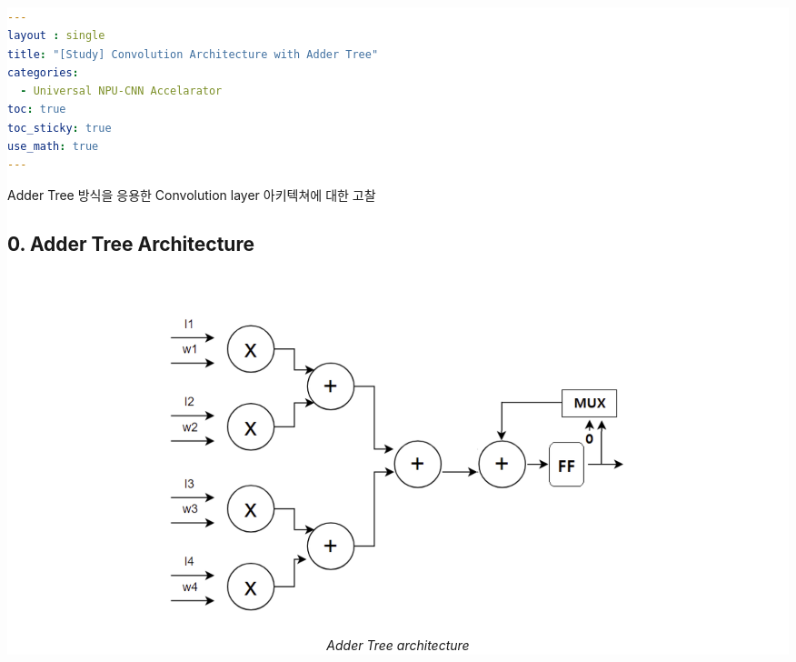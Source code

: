 ```yaml
---
layout : single
title: "[Study] Convolution Architecture with Adder Tree"
categories: 
  - Universal NPU-CNN Accelarator
toc: true
toc_sticky: true
use_math: true
---
```


Adder Tree 방식을 응용한 Convolution layer 아키텍쳐에 대한 고찰   

## 0. Adder Tree Architecture   

&nbsp;

<div align="center">
  <img src="/assets/images/npu/7.png" width="60%" height="60%" alt=""/>
  <p><em>Adder Tree architecture</em></p>
</div>
